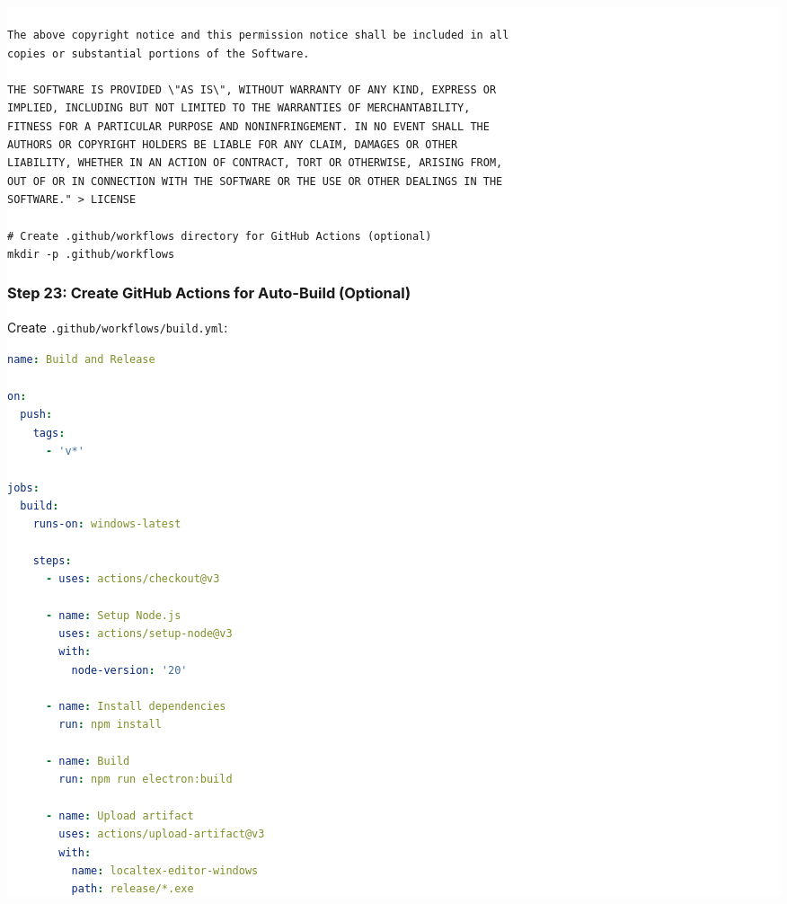 ```

The above copyright notice and this permission notice shall be included in all
copies or substantial portions of the Software.

THE SOFTWARE IS PROVIDED \"AS IS\", WITHOUT WARRANTY OF ANY KIND, EXPRESS OR
IMPLIED, INCLUDING BUT NOT LIMITED TO THE WARRANTIES OF MERCHANTABILITY,
FITNESS FOR A PARTICULAR PURPOSE AND NONINFRINGEMENT. IN NO EVENT SHALL THE
AUTHORS OR COPYRIGHT HOLDERS BE LIABLE FOR ANY CLAIM, DAMAGES OR OTHER
LIABILITY, WHETHER IN AN ACTION OF CONTRACT, TORT OR OTHERWISE, ARISING FROM,
OUT OF OR IN CONNECTION WITH THE SOFTWARE OR THE USE OR OTHER DEALINGS IN THE
SOFTWARE." > LICENSE

# Create .github/workflows directory for GitHub Actions (optional)
mkdir -p .github/workflows
```

### Step 23: Create GitHub Actions for Auto-Build (Optional)

Create `.github/workflows/build.yml`:
```yaml
name: Build and Release

on:
  push:
    tags:
      - 'v*'

jobs:
  build:
    runs-on: windows-latest
    
    steps:
      - uses: actions/checkout@v3
      
      - name: Setup Node.js
        uses: actions/setup-node@v3
        with:
          node-version: '20'
      
      - name: Install dependencies
        run: npm install
      
      - name: Build
        run: npm run electron:build
      
      - name: Upload artifact
        uses: actions/upload-artifact@v3
        with:
          name: localtex-editor-windows
          path: release/*.exe
```
